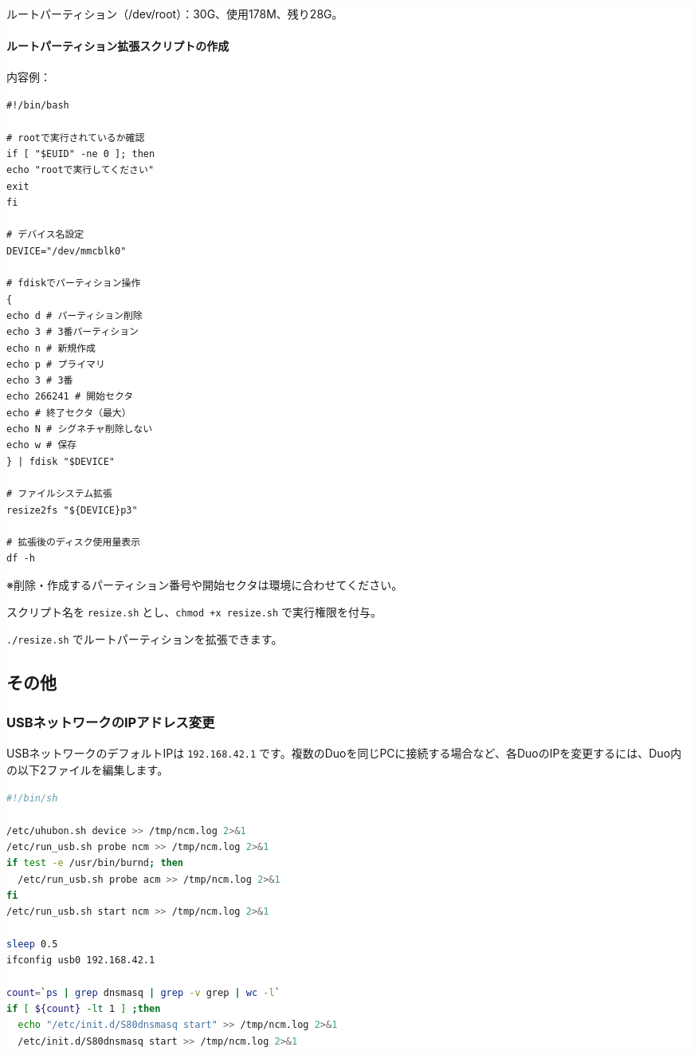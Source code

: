 ルートパーティション（/dev/root）：30G、使用178M、残り28G。

#### ルートパーティション拡張スクリプトの作成

内容例：

```
#!/bin/bash

# rootで実行されているか確認
if [ "$EUID" -ne 0 ]; then
echo "rootで実行してください"
exit
fi

# デバイス名設定
DEVICE="/dev/mmcblk0"

# fdiskでパーティション操作
{
echo d # パーティション削除
echo 3 # 3番パーティション
echo n # 新規作成
echo p # プライマリ
echo 3 # 3番
echo 266241 # 開始セクタ
echo # 終了セクタ（最大）
echo N # シグネチャ削除しない
echo w # 保存
} | fdisk "$DEVICE"

# ファイルシステム拡張
resize2fs "${DEVICE}p3"

# 拡張後のディスク使用量表示
df -h
```
※削除・作成するパーティション番号や開始セクタは環境に合わせてください。

スクリプト名を `resize.sh` とし、`chmod +x resize.sh` で実行権限を付与。

`./resize.sh` でルートパーティションを拡張できます。

## その他

### USBネットワークのIPアドレス変更

USBネットワークのデフォルトIPは `192.168.42.1` です。複数のDuoを同じPCに接続する場合など、各DuoのIPを変更するには、Duo内の以下2ファイルを編集します。

```bash {11} showLineNumbers title="/mnt/system/usb-ncm.sh"
#!/bin/sh

/etc/uhubon.sh device >> /tmp/ncm.log 2>&1
/etc/run_usb.sh probe ncm >> /tmp/ncm.log 2>&1
if test -e /usr/bin/burnd; then
  /etc/run_usb.sh probe acm >> /tmp/ncm.log 2>&1
fi
/etc/run_usb.sh start ncm >> /tmp/ncm.log 2>&1

sleep 0.5
ifconfig usb0 192.168.42.1

count=`ps | grep dnsmasq | grep -v grep | wc -l`
if [ ${count} -lt 1 ] ;then
  echo "/etc/init.d/S80dnsmasq start" >> /tmp/ncm.log 2>&1
  /etc/init.d/S80dnsmasq start >> /tmp/ncm.log 2>&1
```